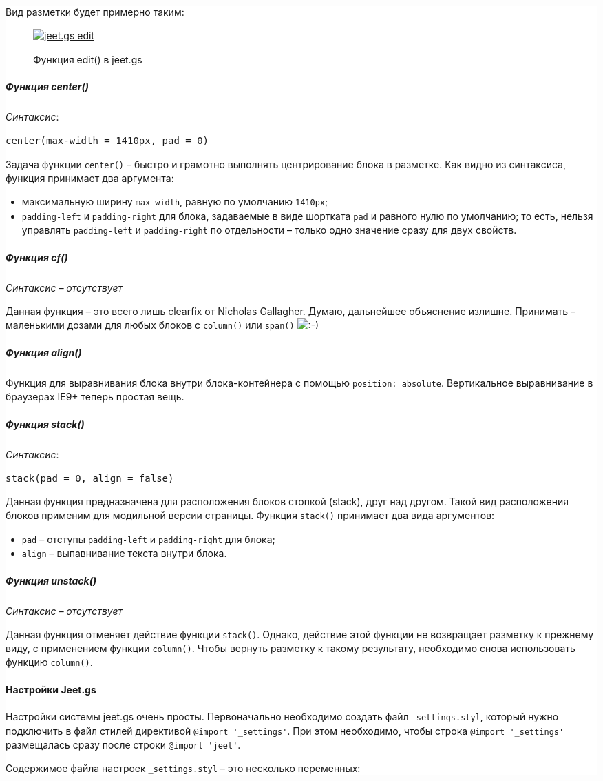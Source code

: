 Вид разметки будет примерно таким:<figure id="attachment_2192" style="width: 600px;" class="wp-caption aligncenter">

[<img src="http://localhost:7788/third/wp-content/uploads/2015/01/jeet_edit-600x380.png" alt="jeet.gs edit" width="600" height="380" class="size-medium wp-image-2192" />][10]<figcaption class="wp-caption-text">Функция edit() в jeet.gs</figcaption></figure> 

##### Функция center()

*Синтаксис*:

<pre>center(max-width = 1410px, pad = 0)</pre>

Задача функции `center()` &#8211; быстро и грамотно выполнять центрирование блока в разметке. Как видно из синтаксиса, функция принимает два аргумента:

  * максимальную ширину `max-width`, равную по умолчанию `1410px`;
  * `padding-left` и `padding-right` для блока, задаваемые в виде шортката `pad` и равного нулю по умолчанию; то есть, нельзя управлять `padding-left` и `padding-right` по отдельности &#8211; только одно значение сразу для двух свойств.

##### Функция cf()

*Синтаксис &#8211; отсутствует*

Данная функция &#8211; это всего лишь clearfix от Nicholas Gallagher. Думаю, дальнейшее объяснение излишне. Принимать &#8211; маленькими дозами для любых блоков с `column()` или `span()` <img src="http://localhost:7788/third/wp-includes/images/smilies/icon_smile.gif" alt=":-)" class="wp-smiley" />

##### Функция align()

Функция для выравнивания блока внутри блока-контейнера с помощью `position: absolute`. Вертикальное выравнивание в браузерах IE9+ теперь простая вещь.

##### Функция stack()

*Синтаксис*:

<pre>stack(pad = 0, align = false)</pre>

Данная функция предназначена для расположения блоков стопкой (stack), друг над другом. Такой вид расположения блоков применим для модильной версии страницы. Функция `stack()` принимает два вида аргументов:

  * `pad` &#8211; отступы `padding-left` и `padding-right` для блока;
  * `align` &#8211; выпавнивание текста внутри блока.

##### Функция unstack()

*Синтаксис &#8211; отсутствует*

Данная функция отменяет действие функции `stack()`. Однако, действие этой функции не возвращает разметку к прежнему виду, с применением функции `column()`. Чтобы вернуть разметку к такому результату, необходимо снова использовать функцию `column()`.

#### Настройки Jeet.gs

Настройки системы jeet.gs очень просты. Первоначально необходимо создать файл `_settings.styl`, который нужно подключить в файл стилей директивой `@import '_settings'`. При этом необходимо, чтобы строка `@import '_settings'` размещалась сразу после строки `@import 'jeet'`.

Содержимое файла настроек `_settings.styl` &#8211; это несколько переменных:


 [1]: http://susy.oddbird.net/ "Susy"
 [2]: http://learnboost.github.io/stylus/ "Stylus"
 [3]: http://jeet.gs/ "jeet.gs"
 [4]: http://incident57.com/codekit/ "CodeKit"
 [5]: http://breakpoint-sass.com/ "Breakpoint"
 [6]: https://github.com/jenius/rupture "Rupture"
 [7]: https://github.com/corysimmons/typographic "Typographic"
 [8]: https://github.com/jenius/axis "Axis"
 [9]: https://github.com/mojotech/jeet/tree/master/stylus "jeet/stylus"
 [10]: http://localhost:7788/third/wp-content/uploads/2015/01/jeet_edit.png
 [11]: http://jeet.gs/ "Jeet.gs"
 [12]: https://github.com/mojotech/jeet/tree/master/stylus "Jeet for Stylus"
 [13]: http://jeet.gs/ "A grid system for humans"
 [14]: https://wooster.checkmy.ws/2014/04/responsive-grid-typographie/ "Fondations responsive avec Stylus, Jeet et Rupture"
